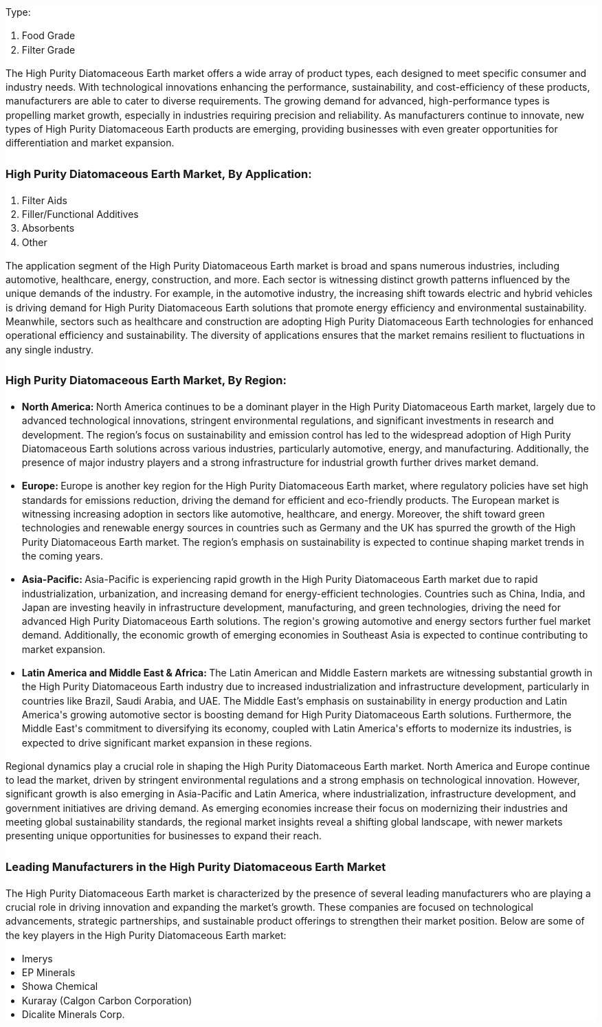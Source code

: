 Type:<br /></strong></h3><ol><li>Food Grade<li> Filter Grade</li></ol><p>The High Purity Diatomaceous Earth market offers a wide array of product types, each designed to meet specific consumer and industry needs. With technological innovations enhancing the performance, sustainability, and cost-efficiency of these products, manufacturers are able to cater to diverse requirements. The growing demand for advanced, high-performance types is propelling market growth, especially in industries requiring precision and reliability. As manufacturers continue to innovate, new types of High Purity Diatomaceous Earth products are emerging, providing businesses with even greater opportunities for differentiation and market expansion.</p><h3>High Purity Diatomaceous Earth Market,&nbsp;By Application:</h3><ol><li>Filter Aids<li> Filler/Functional Additives<li> Absorbents<li> Other</li></ol><p>The application segment of the High Purity Diatomaceous Earth market is broad and spans numerous industries, including automotive, healthcare, energy, construction, and more. Each sector is witnessing distinct growth patterns influenced by the unique demands of the industry. For example, in the automotive industry, the increasing shift towards electric and hybrid vehicles is driving demand for High Purity Diatomaceous Earth solutions that promote energy efficiency and environmental sustainability. Meanwhile, sectors such as healthcare and construction are adopting High Purity Diatomaceous Earth technologies for enhanced operational efficiency and sustainability. The diversity of applications ensures that the market remains resilient to fluctuations in any single industry.</p><h3>High Purity Diatomaceous Earth Market, By Region:</h3><ul><li><p><strong>North America:&nbsp;</strong>North America continues to be a dominant player in the High Purity Diatomaceous Earth market, largely due to advanced technological innovations, stringent environmental regulations, and significant investments in research and development. The region&rsquo;s focus on sustainability and emission control has led to the widespread adoption of High Purity Diatomaceous Earth solutions across various industries, particularly automotive, energy, and manufacturing. Additionally, the presence of major industry players and a strong infrastructure for industrial growth further drives market demand.</p></li><li><p><strong><strong>Europe:&nbsp;</strong></strong>Europe is another key region for the High Purity Diatomaceous Earth market, where regulatory policies have set high standards for emissions reduction, driving the demand for efficient and eco-friendly products. The European market is witnessing increasing adoption in sectors like automotive, healthcare, and energy. Moreover, the shift toward green technologies and renewable energy sources in countries such as Germany and the UK has spurred the growth of the High Purity Diatomaceous Earth market. The region&rsquo;s emphasis on sustainability is expected to continue shaping market trends in the coming years.</p></li><li><p><strong><strong>Asia-Pacific:&nbsp;</strong></strong>Asia-Pacific is experiencing rapid growth in the High Purity Diatomaceous Earth market due to rapid industrialization, urbanization, and increasing demand for energy-efficient technologies. Countries such as China, India, and Japan are investing heavily in infrastructure development, manufacturing, and green technologies, driving the need for advanced High Purity Diatomaceous Earth solutions. The region's growing automotive and energy sectors further fuel market demand. Additionally, the economic growth of emerging economies in Southeast Asia is expected to continue contributing to market expansion.</p></li><li><p><strong><strong>Latin America and Middle East &amp; Africa:&nbsp;</strong></strong>The Latin American and Middle Eastern markets are witnessing substantial growth in the High Purity Diatomaceous Earth industry due to increased industrialization and infrastructure development, particularly in countries like Brazil, Saudi Arabia, and UAE. The Middle East&rsquo;s emphasis on sustainability in energy production and Latin America's growing automotive sector is boosting demand for High Purity Diatomaceous Earth solutions. Furthermore, the Middle East's commitment to diversifying its economy, coupled with Latin America's efforts to modernize its industries, is expected to drive significant market expansion in these regions.</p></li></ul><p>Regional dynamics play a crucial role in shaping the High Purity Diatomaceous Earth market. North America and Europe continue to lead the market, driven by stringent environmental regulations and a strong emphasis on technological innovation. However, significant growth is also emerging in Asia-Pacific and Latin America, where industrialization, infrastructure development, and government initiatives are driving demand. As emerging economies increase their focus on modernizing their industries and meeting global sustainability standards, the regional market insights reveal a shifting global landscape, with newer markets presenting unique opportunities for businesses to expand their reach.</p><h3><strong>Leading Manufacturers in the High Purity Diatomaceous Earth Market</strong></h3><p>The High Purity Diatomaceous Earth market is characterized by the presence of several leading manufacturers who are playing a crucial role in driving innovation and expanding the market&rsquo;s growth. These companies are focused on technological advancements, strategic partnerships, and sustainable product offerings to strengthen their market position. Below are some of the key players in the High Purity Diatomaceous Earth market:</p></div><div class="article-main__content" data-test-id="publishing-text-block"><ul><li><span class="">Imerys<li> EP Minerals<li> Showa Chemical<li> Kuraray (Calgon Carbon Corporation)<li> Dicalite Minerals Corp.